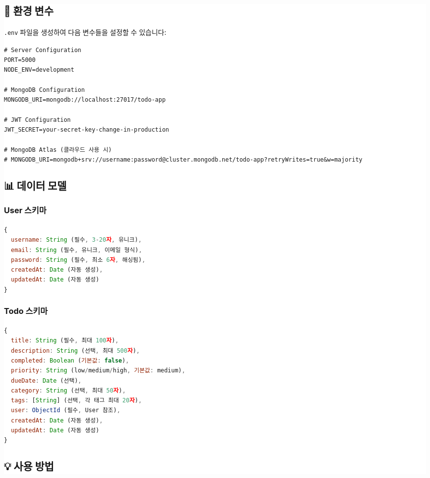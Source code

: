 ## 🔧 환경 변수

`.env` 파일을 생성하여 다음 변수들을 설정할 수 있습니다:

```env
# Server Configuration
PORT=5000
NODE_ENV=development

# MongoDB Configuration
MONGODB_URI=mongodb://localhost:27017/todo-app

# JWT Configuration
JWT_SECRET=your-secret-key-change-in-production

# MongoDB Atlas (클라우드 사용 시)
# MONGODB_URI=mongodb+srv://username:password@cluster.mongodb.net/todo-app?retryWrites=true&w=majority
```

## 📊 데이터 모델

### User 스키마
```javascript
{
  username: String (필수, 3-20자, 유니크),
  email: String (필수, 유니크, 이메일 형식),
  password: String (필수, 최소 6자, 해싱됨),
  createdAt: Date (자동 생성),
  updatedAt: Date (자동 생성)
}
```

### Todo 스키마
```javascript
{
  title: String (필수, 최대 100자),
  description: String (선택, 최대 500자),
  completed: Boolean (기본값: false),
  priority: String (low/medium/high, 기본값: medium),
  dueDate: Date (선택),
  category: String (선택, 최대 50자),
  tags: [String] (선택, 각 태그 최대 20자),
  user: ObjectId (필수, User 참조),
  createdAt: Date (자동 생성),
  updatedAt: Date (자동 생성)
}
```

## 💡 사용 방법
